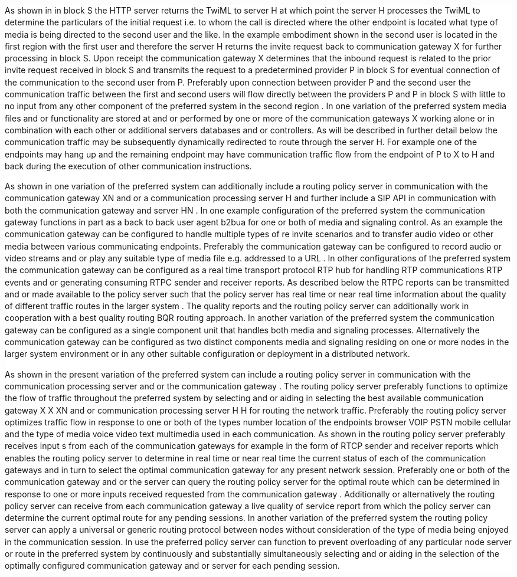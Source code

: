 As shown in in block S the HTTP server returns the TwiML to server H at which point the server H processes the TwiML to determine the particulars of the initial request i.e. to whom the call is directed where the other endpoint is located what type of media is being directed to the second user and the like. In the example embodiment shown in the second user is located in the first region with the first user and therefore the server H returns the invite request back to communication gateway X for further processing in block S. Upon receipt the communication gateway X determines that the inbound request is related to the prior invite request received in block S and transmits the request to a predetermined provider P in block S for eventual connection of the communication to the second user from P. Preferably upon connection between provider P and the second user the communication traffic between the first and second users will flow directly between the providers P and P in block S with little to no input from any other component of the preferred system in the second region . In one variation of the preferred system media files and or functionality are stored at and or performed by one or more of the communication gateways X working alone or in combination with each other or additional servers databases and or controllers. As will be described in further detail below the communication traffic may be subsequently dynamically redirected to route through the server H. For example one of the endpoints may hang up and the remaining endpoint may have communication traffic flow from the endpoint of P to X to H and back during the execution of other communication instructions.

As shown in one variation of the preferred system can additionally include a routing policy server in communication with the communication gateway XN and or a communication processing server H and further include a SIP API in communication with both the communication gateway and server HN . In one example configuration of the preferred system the communication gateway functions in part as a back to back user agent b2bua for one or both of media and signaling control. As an example the communication gateway can be configured to handle multiple types of re invite scenarios and to transfer audio video or other media between various communicating endpoints. Preferably the communication gateway can be configured to record audio or video streams and or play any suitable type of media file e.g. addressed to a URL . In other configurations of the preferred system the communication gateway can be configured as a real time transport protocol RTP hub for handling RTP communications RTP events and or generating consuming RTPC sender and receiver reports. As described below the RTPC reports can be transmitted and or made available to the policy server such that the policy server has real time or near real time information about the quality of different traffic routes in the larger system . The quality reports and the routing policy server can additionally work in cooperation with a best quality routing BQR routing approach. In another variation of the preferred system the communication gateway can be configured as a single component unit that handles both media and signaling processes. Alternatively the communication gateway can be configured as two distinct components media and signaling residing on one or more nodes in the larger system environment or in any other suitable configuration or deployment in a distributed network.

As shown in the present variation of the preferred system can include a routing policy server in communication with the communication processing server and or the communication gateway . The routing policy server preferably functions to optimize the flow of traffic throughout the preferred system by selecting and or aiding in selecting the best available communication gateway X X XN and or communication processing server H H for routing the network traffic. Preferably the routing policy server optimizes traffic flow in response to one or both of the types number location of the endpoints browser VOIP PSTN mobile cellular and the type of media voice video text multimedia used in each communication. As shown in the routing policy server preferably receives input s from each of the communication gateways for example in the form of RTCP sender and receiver reports which enables the routing policy server to determine in real time or near real time the current status of each of the communication gateways and in turn to select the optimal communication gateway for any present network session. Preferably one or both of the communication gateway and or the server can query the routing policy server for the optimal route which can be determined in response to one or more inputs received requested from the communication gateway . Additionally or alternatively the routing policy server can receive from each communication gateway a live quality of service report from which the policy server can determine the current optimal route for any pending sessions. In another variation of the preferred system the routing policy server can apply a universal or generic routing protocol between nodes without consideration of the type of media being enjoyed in the communication session. In use the preferred policy server can function to prevent overloading of any particular node server or route in the preferred system by continuously and substantially simultaneously selecting and or aiding in the selection of the optimally configured communication gateway and or server for each pending session.
